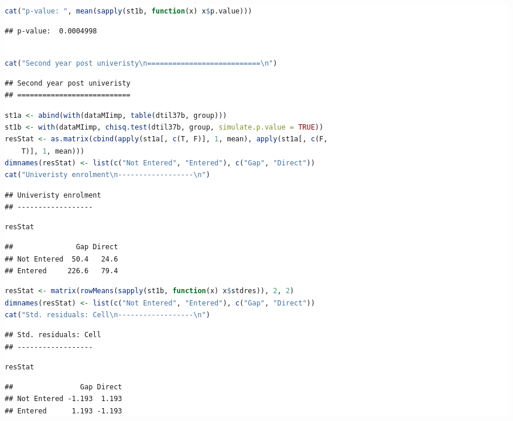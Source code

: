 ```r
cat("p-value: ", mean(sapply(st1b, function(x) x$p.value)))
```

```
## p-value:  0.0004998
```

```r

cat("Second year post univeristy\n===========================\n")
```

```
## Second year post univeristy
## ===========================
```

```r
st1a <- abind(with(dataMIimp, table(dtil37b, group)))
st1b <- with(dataMIimp, chisq.test(dtil37b, group, simulate.p.value = TRUE))
resStat <- as.matrix(cbind(apply(st1a[, c(T, F)], 1, mean), apply(st1a[, c(F, 
    T)], 1, mean)))
dimnames(resStat) <- list(c("Not Entered", "Entered"), c("Gap", "Direct"))
cat("Univeristy enrolment\n------------------\n")
```

```
## Univeristy enrolment
## ------------------
```

```r
resStat
```

```
##               Gap Direct
## Not Entered  50.4   24.6
## Entered     226.6   79.4
```

```r
resStat <- matrix(rowMeans(sapply(st1b, function(x) x$stdres)), 2, 2)
dimnames(resStat) <- list(c("Not Entered", "Entered"), c("Gap", "Direct"))
cat("Std. residuals: Cell\n------------------\n")
```

```
## Std. residuals: Cell
## ------------------
```

```r
resStat
```

```
##                Gap Direct
## Not Entered -1.193  1.193
## Entered      1.193 -1.193
```
